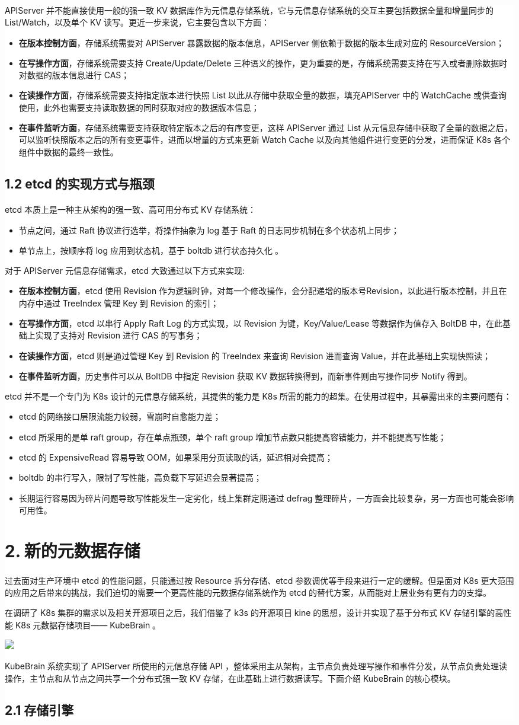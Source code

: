 APIServer 并不能直接使用一般的强一致 KV 数据库作为元信息存储系统，它与元信息存储系统的交互主要包括数据全量和增量同步的 List/Watch，以及单个 KV 读写。更近一步来说，它主要包含以下方面：

* **在版本控制方面**，存储系统需要对 APIServer 暴露数据的版本信息，APIServer 侧依赖于数据的版本生成对应的 ResourceVersion；

* **在写操作方面**，存储系统需要支持 Create/Update/Delete 三种语义的操作，更为重要的是，存储系统需要支持在写入或者删除数据时对数据的版本信息进行 CAS；

* **在读操作方面**，存储系统需要支持指定版本进行快照 List 以此从存储中获取全量的数据，填充APIServer 中的 WatchCache 或供查询使用，此外也需要支持读取数据的同时获取对应的数据版本信息；

* **在事件监听方面**，存储系统需要支持获取特定版本之后的有序变更，这样 APIServer 通过 List 从元信息存储中获取了全量的数据之后，可以监听快照版本之后的所有变更事件，进而以增量的方式来更新 Watch Cache 以及向其他组件进行变更的分发，进而保证 K8s 各个组件中数据的最终一致性。

## 1.2 etcd 的实现方式与瓶颈

etcd 本质上是一种主从架构的强一致、高可用分布式 KV 存储系统：

* 节点之间，通过 Raft 协议进行选举，将操作抽象为 log 基于 Raft 的日志同步机制在多个状态机上同步；

* 单节点上，按顺序将 log 应用到状态机，基于 boltdb 进行状态持久化 。

对于 APIServer 元信息存储需求，etcd 大致通过以下方式来实现:

* **在版本控制方面**，etcd 使用 Revision 作为逻辑时钟，对每一个修改操作，会分配递增的版本号Revision，以此进行版本控制，并且在内存中通过 TreeIndex 管理 Key 到 Revision 的索引；

* **在写操作方面**，etcd 以串行 Apply Raft Log 的方式实现，以 Revision 为键，Key/Value/Lease 等数据作为值存入 BoltDB 中，在此基础上实现了支持对 Revision 进行 CAS 的写事务；

* **在读操作方面**，etcd 则是通过管理 Key 到 Revision 的 TreeIndex 来查询 Revision 进而查询 Value，并在此基础上实现快照读；

* **在事件监听方面**，历史事件可以从 BoltDB 中指定 Revision 获取 KV 数据转换得到，而新事件则由写操作同步 Notify 得到。

etcd 并不是一个专门为 K8s 设计的元信息存储系统，其提供的能力是 K8s 所需的能力的超集。在使用过程中，其暴露出来的主要问题有：

* etcd 的网络接口层限流能力较弱，雪崩时自愈能力差；

* etcd 所采用的是单 raft group，存在单点瓶颈，单个 raft group 增加节点数只能提高容错能力，并不能提高写性能；

* etcd 的 ExpensiveRead 容易导致 OOM，如果采用分页读取的话，延迟相对会提高；

* boltdb 的串行写入，限制了写性能，高负载下写延迟会显著提高；

* 长期运行容易因为碎片问题导致写性能发生一定劣化，线上集群定期通过 defrag 整理碎片，一方面会比较复杂，另一方面也可能会影响可用性。

# 2. 新的元数据存储

过去面对生产环境中 etcd 的性能问题，只能通过按 Resource 拆分存储、etcd 参数调优等手段来进行一定的缓解。但是面对 K8s 更大范围的应用之后带来的挑战，我们迫切的需要一个更高性能的元数据存储系统作为 etcd 的替代方案，从而能对上层业务有更有力的支撑。

在调研了 K8s 集群的需求以及相关开源项目之后，我们借鉴了 k3s 的开源项目 kine 的思想，设计并实现了基于分布式 KV 存储引擎的高性能 K8s 元数据存储项目—— KubeBrain 。

![](https://mmbiz.qpic.cn/mmbiz_png/5EcwYhllQOiaXBR1mJTNYgXd5puprYKXOP7B2YCpWWJCicjc4k80qkgkCIicwvka2G2o3rfXIZicbQnDyNwYWHrTQA/640?wx_fmt=png)

KubeBrain 系统实现了 APIServer 所使用的元信息存储 API ，整体采用主从架构，主节点负责处理写操作和事件分发，从节点负责处理读操作，主节点和从节点之间共享一个分布式强一致 KV 存储，在此基础上进行数据读写。下面介绍 KubeBrain 的核心模块。

## 2.1 存储引擎
